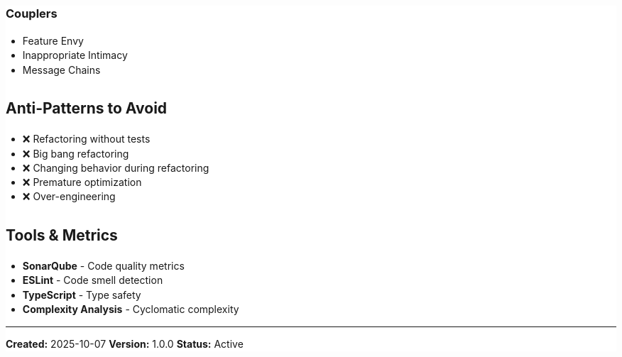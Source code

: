 ### Couplers
- Feature Envy
- Inappropriate Intimacy
- Message Chains

## Anti-Patterns to Avoid
- ❌ Refactoring without tests
- ❌ Big bang refactoring
- ❌ Changing behavior during refactoring
- ❌ Premature optimization
- ❌ Over-engineering

## Tools & Metrics
- **SonarQube** - Code quality metrics
- **ESLint** - Code smell detection
- **TypeScript** - Type safety
- **Complexity Analysis** - Cyclomatic complexity

---

**Created:** 2025-10-07
**Version:** 1.0.0
**Status:** Active
